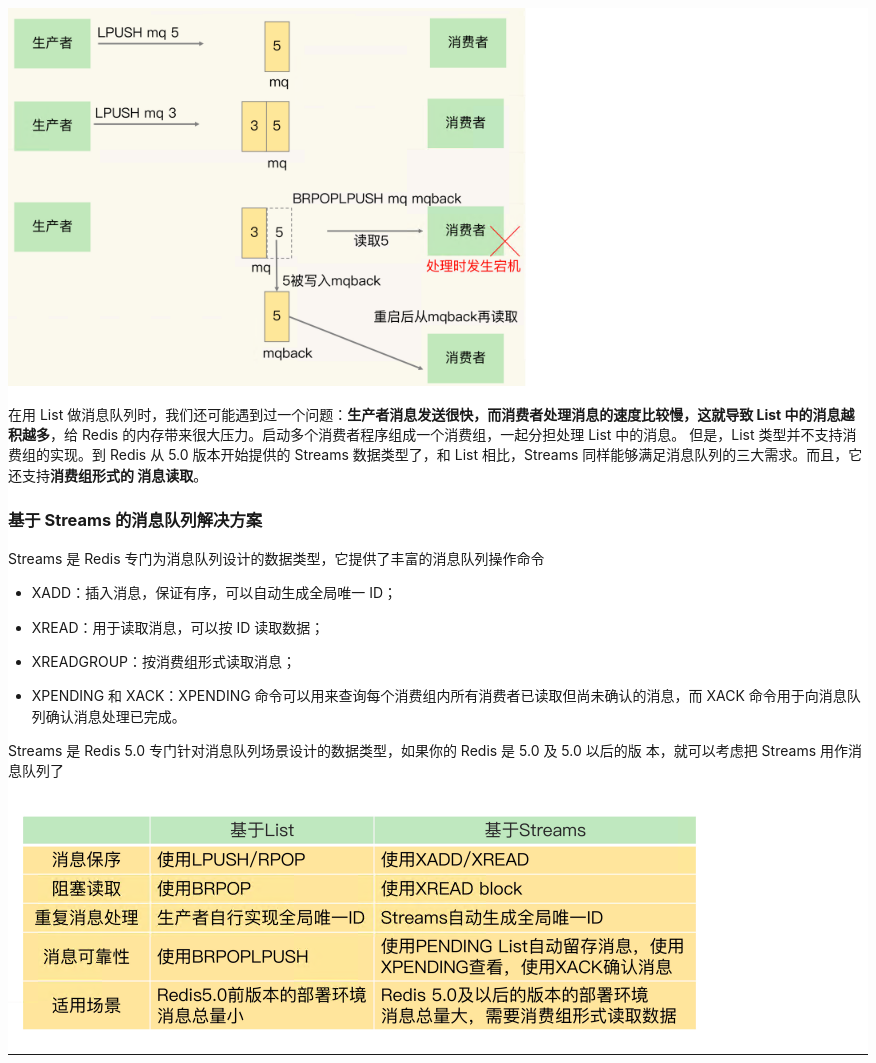 <img src="./15_消息队列的考验：Redis有哪些解决方案？.assets/image-20231020145705528.png" alt="image-20231020145705528" style="zoom:80%;" />

在用 List 做消息队列时，我们还可能遇到过一个问题：**生产者消息发送很快，而消费者处理消息的速度比较慢，这就导致 List 中的消息越积越多**，给 Redis 的内存带来很大压力。启动多个消费者程序组成一个消费组，一起分担处理 List 中的消息。 但是，List 类型并不支持消费组的实现。到 Redis 从 5.0 版本开始提供的 Streams 数据类型了，和 List 相比，Streams 同样能够满足消息队列的三大需求。而且，它还支持**消费组形式的 消息读取**。

### 基于 Streams 的消息队列解决方案

Streams 是 Redis 专门为消息队列设计的数据类型，它提供了丰富的消息队列操作命令

* XADD：插入消息，保证有序，可以自动生成全局唯一 ID； 

* XREAD：用于读取消息，可以按 ID 读取数据； 

* XREADGROUP：按消费组形式读取消息； 

* XPENDING 和 XACK：XPENDING 命令可以用来查询每个消费组内所有消费者已读取但尚未确认的消息，而 XACK 命令用于向消息队列确认消息处理已完成。

Streams 是 Redis 5.0 专门针对消息队列场景设计的数据类型，如果你的 Redis 是 5.0 及 5.0 以后的版 本，就可以考虑把 Streams 用作消息队列了

![image-20231020150358129](./15_消息队列的考验：Redis有哪些解决方案？.assets/image-20231020150358129.png)

---